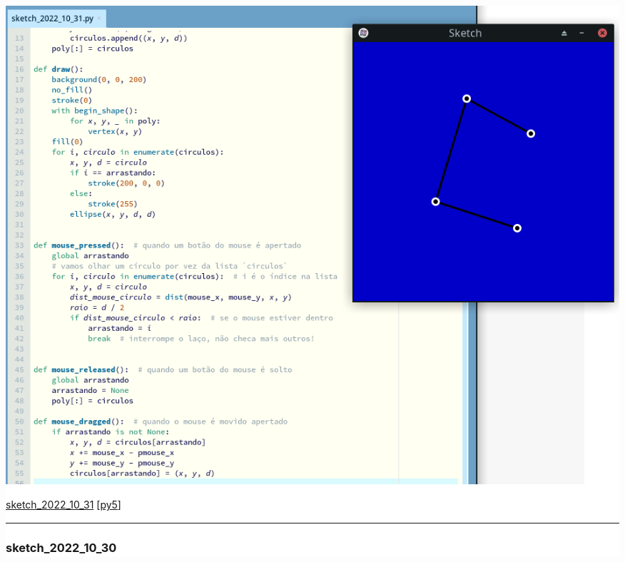 ![sketch_2022_10_31](../2022/sketch_2022_10_31/sketch_2022_10_31.png)

[sketch_2022_10_31](https://github.com/villares/sketch-a-day/tree/main/2022/sketch_2022_10_31) [[py5](https://py5coding.org/)]

---

### sketch_2022_10_30
